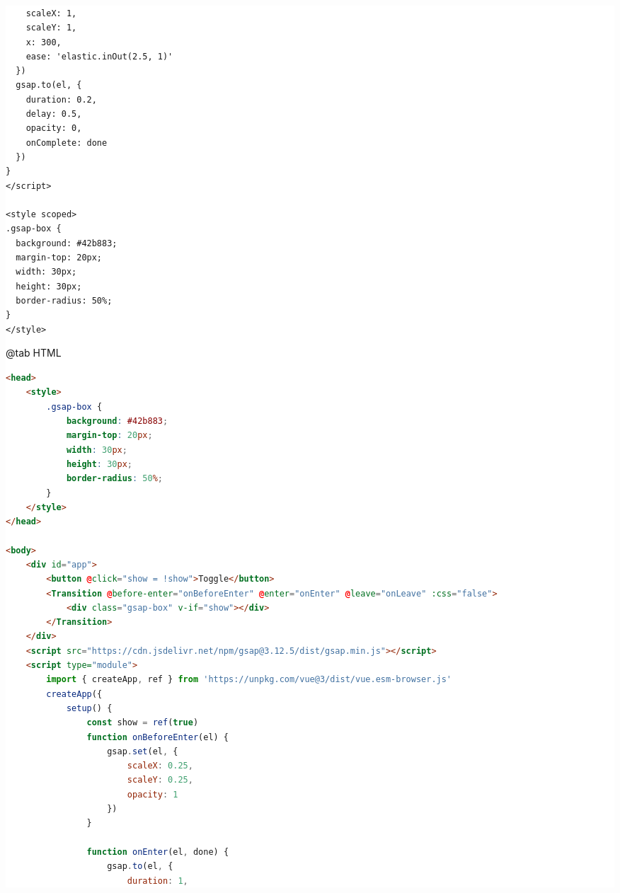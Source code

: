 ```vue
    scaleX: 1,
    scaleY: 1,
    x: 300,
    ease: 'elastic.inOut(2.5, 1)'
  })
  gsap.to(el, {
    duration: 0.2,
    delay: 0.5,
    opacity: 0,
    onComplete: done
  })
}
</script>

<style scoped>
.gsap-box {
  background: #42b883;
  margin-top: 20px;
  width: 30px;
  height: 30px;
  border-radius: 50%;
}
</style>

```
@tab HTML
```html
<head>
    <style>
        .gsap-box {
            background: #42b883;
            margin-top: 20px;
            width: 30px;
            height: 30px;
            border-radius: 50%;
        }
    </style>
</head>

<body>
    <div id="app">
        <button @click="show = !show">Toggle</button>
        <Transition @before-enter="onBeforeEnter" @enter="onEnter" @leave="onLeave" :css="false">
            <div class="gsap-box" v-if="show"></div>
        </Transition>
    </div>
    <script src="https://cdn.jsdelivr.net/npm/gsap@3.12.5/dist/gsap.min.js"></script>
    <script type="module">
        import { createApp, ref } from 'https://unpkg.com/vue@3/dist/vue.esm-browser.js'
        createApp({
            setup() {
                const show = ref(true)
                function onBeforeEnter(el) {
                    gsap.set(el, {
                        scaleX: 0.25,
                        scaleY: 0.25,
                        opacity: 1
                    })
                }

                function onEnter(el, done) {
                    gsap.to(el, {
                        duration: 1,
```